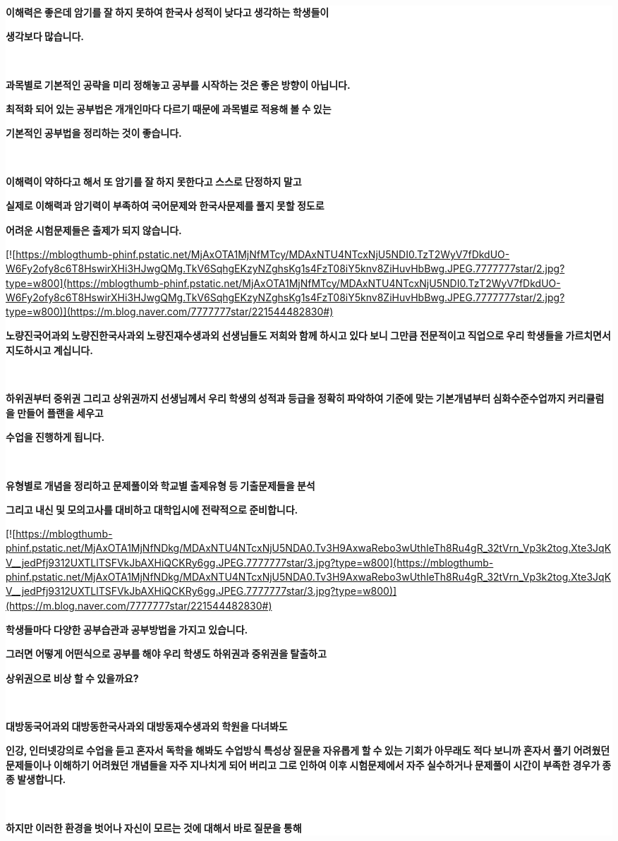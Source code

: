 **이해력은 좋은데 암기를 잘 하지 못하여 한국사 성적이 낮다고 생각하는 학생들이**

**생각보다 많습니다.**

**​**

**과목별로 기본적인 공략을 미리 정해놓고 공부를 시작하는 것은 좋은 방향이 아닙니다.**

**최적화 되어 있는 공부법은 개개인마다 다르기 때문에 과목별로 적용해 볼 수 있는**

**기본적인 공부법을 정리하는 것이 좋습니다.**

**​**

**이해력이 약하다고 해서 또 암기를 잘 하지 못한다고 스스로 단정하지 말고**

**실제로 이해력과 암기력이 부족하여 국어문제와 한국사문제를 풀지 못할 정도로**

**어려운 시험문제들은 출제가 되지 않습니다.**

 [![https://mblogthumb-phinf.pstatic.net/MjAxOTA1MjNfMTcy/MDAxNTU4NTcxNjU5NDI0.TzT2WyV7fDkdUO-W6Fy2ofy8c6T8HswirXHi3HJwgQMg.TkV6SqhgEKzyNZghsKg1s4FzT08iY5knv8ZiHuvHbBwg.JPEG.7777777star/2.jpg?type=w800](https://mblogthumb-phinf.pstatic.net/MjAxOTA1MjNfMTcy/MDAxNTU4NTcxNjU5NDI0.TzT2WyV7fDkdUO-W6Fy2ofy8c6T8HswirXHi3HJwgQMg.TkV6SqhgEKzyNZghsKg1s4FzT08iY5knv8ZiHuvHbBwg.JPEG.7777777star/2.jpg?type=w800)](https://m.blog.naver.com/7777777star/221544482830#) 

**노량진국어과외 노량진한국사과외 노량진재수생과외 선생님들도 저희와 함께 하시고 있다 보니 그만큼 전문적이고 직업으로 우리 학생들을 가르치면서 지도하시고 계십니다.**

**​**

**하위권부터 중위권 그리고 상위권까지 선생님께서 우리 학생의 성적과 등급을 정확히 파악하여 기준에 맞는 기본개념부터 심화수준수업까지 커리큘럼을 만들어 플랜을 세우고**

**수업을 진행하게 됩니다.**

**​**

**유형별로 개념을 정리하고 문제풀이와 학교별 출제유형 등 기출문제들을 분석**

**그리고 내신 및 모의고사를 대비하고 대학입시에 전략적으로 준비합니다.**

 [![https://mblogthumb-phinf.pstatic.net/MjAxOTA1MjNfNDkg/MDAxNTU4NTcxNjU5NDA0.Tv3H9AxwaRebo3wUthIeTh8Ru4gR_32tVrn_Vp3k2tog.Xte3JqKV__jedPfj9312UXTLlTSFVkJbAXHiQCKRy6gg.JPEG.7777777star/3.jpg?type=w800](https://mblogthumb-phinf.pstatic.net/MjAxOTA1MjNfNDkg/MDAxNTU4NTcxNjU5NDA0.Tv3H9AxwaRebo3wUthIeTh8Ru4gR_32tVrn_Vp3k2tog.Xte3JqKV__jedPfj9312UXTLlTSFVkJbAXHiQCKRy6gg.JPEG.7777777star/3.jpg?type=w800)](https://m.blog.naver.com/7777777star/221544482830#) 

**학생들마다 다양한 공부습관과 공부방법을 가지고 있습니다.**

**그러면 어떻게 어떤식으로 공부를 해야 우리 학생도 하위권과 중위권을 탈출하고**

**상위권으로 비상 할 수 있을까요?**

**​**

**대방동국어과외 대방동한국사과외 대방동재수생과외 학원을 다녀봐도**

**인강, 인터넷강의로 수업을 듣고 혼자서 독학을 해봐도 수업방식 특성상 질문을 자유롭게 할 수 있는 기회가 아무래도 적다 보니까 혼자서 풀기 어려웠던 문제들이나 이해하기 어려웠던 개념들을 자주 지나치게 되어 버리고 그로 인하여 이후 시험문제에서 자주 실수하거나 문제풀이 시간이 부족한 경우가 종종 발생합니다.**

**​**

**하지만 이러한 환경을 벗어나 자신이 모르는 것에 대해서 바로 질문을 통해**
